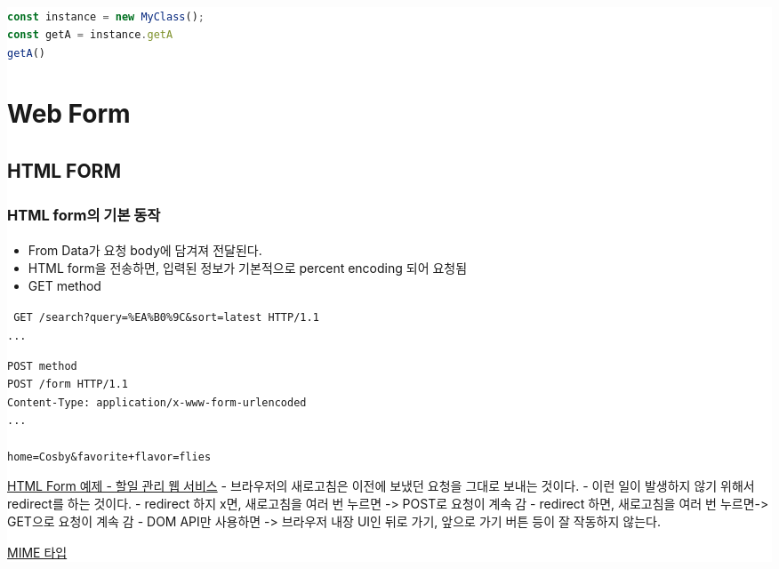 ```js
const instance = new MyClass();
const getA = instance.getA
getA()
```


# Web Form
## HTML FORM
### HTML form의 기본 동작
- From Data가 요청 body에 담겨져 전달된다.
- HTML form을 전송하면, 입력된 정보가 기본적으로 percent encoding 되어 요청됨
- GET method
```
 GET /search?query=%EA%B0%9C&sort=latest HTTP/1.1
...
```
```
POST method
POST /form HTTP/1.1
Content-Type: application/x-www-form-urlencoded
...

home=Cosby&favorite+flavor=flies
```

 [HTML Form 예제 - 할일 관리 웹 서비스](https://glitch.com/edit/#!/topaz-kitty?path=server.js:1:0)
    - 브라우저의 새로고침은 이전에 보냈던 요청을 그대로 보내는 것이다.
    - 이런 일이 발생하지 않기 위해서 redirect를 하는 것이다.
    - redirect 하지 x면, 새로고침을 여러 번 누르면 -> POST로 요청이 계속 감
    - redirect 하면, 새로고침을 여러 번 누르면-> GET으로 요청이 계속 감
    - DOM API만 사용하면 -> 브라우저 내장 UI인 뒤로 가기, 앞으로 가기 버튼 등이 잘 작동하지 않는다.

[MIME 타입](https://developer.mozilla.org/ko/docs/Web/HTTP/Basics_of_HTTP/MIME_types)
